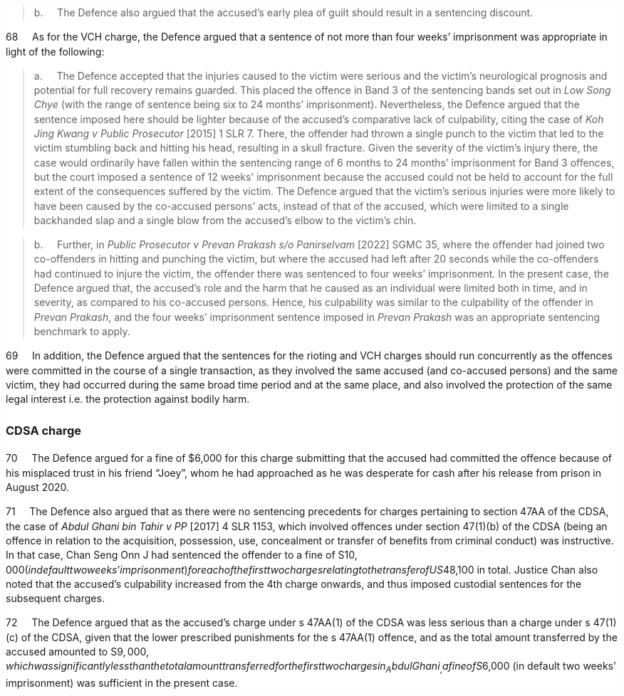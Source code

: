 > b.     The Defence also argued that the accused’s early plea of guilt should result in a sentencing discount.

68     As for the VCH charge, the Defence argued that a sentence of not more than four weeks’ imprisonment was appropriate in light of the following:

> a.     The Defence accepted that the injuries caused to the victim were serious and the victim’s neurological prognosis and potential for full recovery remains guarded. This placed the offence in Band 3 of the sentencing bands set out in _Low Song Chye_ (with the range of sentence being six to 24 months’ imprisonment). Nevertheless, the Defence argued that the sentence imposed here should be lighter because of the accused’s comparative lack of culpability, citing the case of _Koh Jing Kwang v Public Prosecutor_ <span class="citation">\[2015\] 1 SLR 7</span>. There, the offender had thrown a single punch to the victim that led to the victim stumbling back and hitting his head, resulting in a skull fracture. Given the severity of the victim’s injury there, the case would ordinarily have fallen within the sentencing range of 6 months to 24 months’ imprisonment for Band 3 offences, but the court imposed a sentence of 12 weeks’ imprisonment because the accused could not be held to account for the full extent of the consequences suffered by the victim. The Defence argued that the victim’s serious injuries were more likely to have been caused by the co-accused persons’ acts, instead of that of the accused, which were limited to a single backhanded slap and a single blow from the accused’s elbow to the victim’s chin.

> b.     Further, in _Public Prosecutor v Prevan Prakash s/o Panirselvam_ <span class="citation">\[2022\] SGMC 35</span>, where the offender had joined two co-offenders in hitting and punching the victim, but where the accused had left after 20 seconds while the co-offenders had continued to injure the victim, the offender there was sentenced to four weeks’ imprisonment. In the present case, the Defence argued that, the accused’s role and the harm that he caused as an individual were limited both in time, and in severity, as compared to his co-accused persons. Hence, his culpability was similar to the culpability of the offender in _Prevan Prakash_, and the four weeks’ imprisonment sentence imposed in _Prevan Prakash_ was an appropriate sentencing benchmark to apply.

69     In addition, the Defence argued that the sentences for the rioting and VCH charges should run concurrently as the offences were committed in the course of a single transaction, as they involved the same accused (and co-accused persons) and the same victim, they had occurred during the same broad time period and at the same place, and also involved the protection of the same legal interest i.e. the protection against bodily harm.

### CDSA charge

70     The Defence argued for a fine of $6,000 for this charge submitting that the accused had committed the offence because of his misplaced trust in his friend “Joey”, whom he had approached as he was desperate for cash after his release from prison in August 2020.

71     The Defence also argued that as there were no sentencing precedents for charges pertaining to section 47AA of the CDSA, the case of _Abdul Ghani bin Tahir v PP_ <span class="citation">\[2017\] 4 SLR 1153</span>, which involved offences under section 47(1)(b) of the CDSA (being an offence in relation to the acquisition, possession, use, concealment or transfer of benefits from criminal conduct) was instructive. In that case, Chan Seng Onn J had sentenced the offender to a fine of S$10,000 (in default two weeks’ imprisonment) for each of the first two charges relating to the transfer of US$48,100 in total. Justice Chan also noted that the accused’s culpability increased from the 4th charge onwards, and thus imposed custodial sentences for the subsequent charges.

72     The Defence argued that as the accused’s charge under s 47AA(1) of the CDSA was less serious than a charge under s 47(1)(c) of the CDSA, given that the lower prescribed punishments for the s 47AA(1) offence, and as the total amount transferred by the accused amounted to S$9,000, which was significantly less than the total amount transferred for the first two charges in _Abdul Ghani_, a fine of S$6,000 (in default two weeks’ imprisonment) was sufficient in the present case.


[^2]: Prosecution’s Address On Sentence at \[17\]